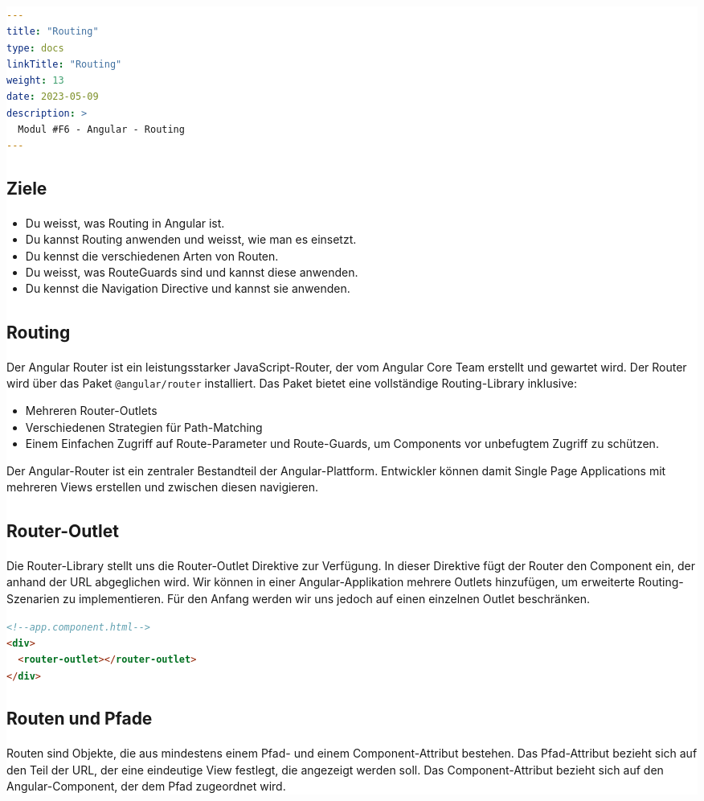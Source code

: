 ```yaml
---
title: "Routing"
type: docs
linkTitle: "Routing"
weight: 13
date: 2023-05-09
description: >
  Modul #F6 - Angular - Routing
---
```


## Ziele

- Du weisst, was Routing in Angular ist.
- Du kannst Routing anwenden und weisst, wie man es einsetzt.
- Du kennst die verschiedenen Arten von Routen.
- Du weisst, was RouteGuards sind und kannst diese anwenden.
- Du kennst die Navigation Directive und kannst sie anwenden.

## Routing

Der Angular Router ist ein leistungsstarker JavaScript-Router, der vom Angular Core Team erstellt und gewartet wird. Der Router wird über das Paket `@angular/router` installiert.
Das Paket bietet eine vollständige Routing-Library inklusive:

- Mehreren Router-Outlets
- Verschiedenen Strategien für Path-Matching
- Einem Einfachen Zugriff auf Route-Parameter und Route-Guards, um Components vor unbefugtem Zugriff zu schützen.

Der Angular-Router ist ein zentraler Bestandteil der Angular-Plattform. Entwickler können damit Single Page Applications mit mehreren Views erstellen und zwischen diesen navigieren.

## Router-Outlet

Die Router-Library stellt uns die Router-Outlet Direktive zur Verfügung. In dieser Direktive fügt der Router den Component ein, der anhand der URL abgeglichen wird.
Wir können in einer Angular-Applikation mehrere Outlets hinzufügen, um erweiterte Routing-Szenarien zu implementieren.
Für den Anfang werden wir uns jedoch auf einen einzelnen Outlet beschränken.

```html
<!--app.component.html-->
<div>
  <router-outlet></router-outlet>
</div>
```

## Routen und Pfade

Routen sind Objekte, die aus mindestens einem Pfad- und einem Component-Attribut bestehen.
Das Pfad-Attribut bezieht sich auf den Teil der URL, der eine eindeutige View festlegt, die angezeigt werden soll.
Das Component-Attribut bezieht sich auf den Angular-Component, der dem Pfad zugeordnet wird.

